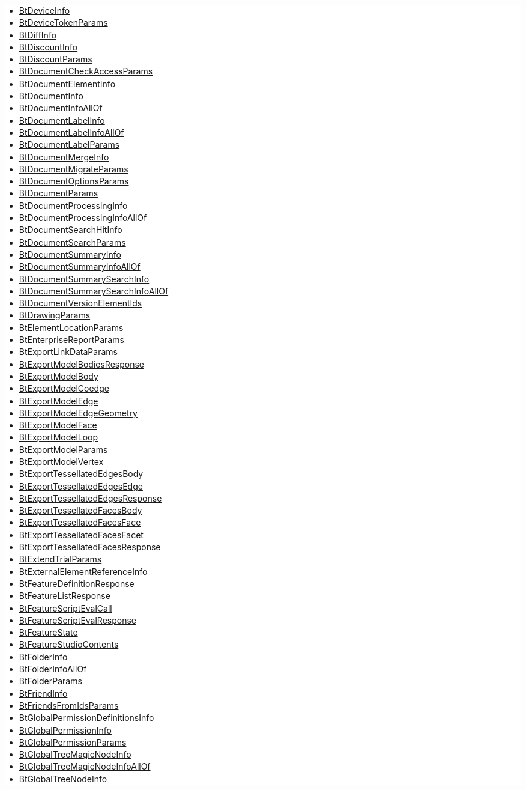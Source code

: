  - [BtDeviceInfo](docs/BtDeviceInfo.md)
 - [BtDeviceTokenParams](docs/BtDeviceTokenParams.md)
 - [BtDiffInfo](docs/BtDiffInfo.md)
 - [BtDiscountInfo](docs/BtDiscountInfo.md)
 - [BtDiscountParams](docs/BtDiscountParams.md)
 - [BtDocumentCheckAccessParams](docs/BtDocumentCheckAccessParams.md)
 - [BtDocumentElementInfo](docs/BtDocumentElementInfo.md)
 - [BtDocumentInfo](docs/BtDocumentInfo.md)
 - [BtDocumentInfoAllOf](docs/BtDocumentInfoAllOf.md)
 - [BtDocumentLabelInfo](docs/BtDocumentLabelInfo.md)
 - [BtDocumentLabelInfoAllOf](docs/BtDocumentLabelInfoAllOf.md)
 - [BtDocumentLabelParams](docs/BtDocumentLabelParams.md)
 - [BtDocumentMergeInfo](docs/BtDocumentMergeInfo.md)
 - [BtDocumentMigrateParams](docs/BtDocumentMigrateParams.md)
 - [BtDocumentOptionsParams](docs/BtDocumentOptionsParams.md)
 - [BtDocumentParams](docs/BtDocumentParams.md)
 - [BtDocumentProcessingInfo](docs/BtDocumentProcessingInfo.md)
 - [BtDocumentProcessingInfoAllOf](docs/BtDocumentProcessingInfoAllOf.md)
 - [BtDocumentSearchHitInfo](docs/BtDocumentSearchHitInfo.md)
 - [BtDocumentSearchParams](docs/BtDocumentSearchParams.md)
 - [BtDocumentSummaryInfo](docs/BtDocumentSummaryInfo.md)
 - [BtDocumentSummaryInfoAllOf](docs/BtDocumentSummaryInfoAllOf.md)
 - [BtDocumentSummarySearchInfo](docs/BtDocumentSummarySearchInfo.md)
 - [BtDocumentSummarySearchInfoAllOf](docs/BtDocumentSummarySearchInfoAllOf.md)
 - [BtDocumentVersionElementIds](docs/BtDocumentVersionElementIds.md)
 - [BtDrawingParams](docs/BtDrawingParams.md)
 - [BtElementLocationParams](docs/BtElementLocationParams.md)
 - [BtEnterpriseReportParams](docs/BtEnterpriseReportParams.md)
 - [BtExportLinkDataParams](docs/BtExportLinkDataParams.md)
 - [BtExportModelBodiesResponse](docs/BtExportModelBodiesResponse.md)
 - [BtExportModelBody](docs/BtExportModelBody.md)
 - [BtExportModelCoedge](docs/BtExportModelCoedge.md)
 - [BtExportModelEdge](docs/BtExportModelEdge.md)
 - [BtExportModelEdgeGeometry](docs/BtExportModelEdgeGeometry.md)
 - [BtExportModelFace](docs/BtExportModelFace.md)
 - [BtExportModelLoop](docs/BtExportModelLoop.md)
 - [BtExportModelParams](docs/BtExportModelParams.md)
 - [BtExportModelVertex](docs/BtExportModelVertex.md)
 - [BtExportTessellatedEdgesBody](docs/BtExportTessellatedEdgesBody.md)
 - [BtExportTessellatedEdgesEdge](docs/BtExportTessellatedEdgesEdge.md)
 - [BtExportTessellatedEdgesResponse](docs/BtExportTessellatedEdgesResponse.md)
 - [BtExportTessellatedFacesBody](docs/BtExportTessellatedFacesBody.md)
 - [BtExportTessellatedFacesFace](docs/BtExportTessellatedFacesFace.md)
 - [BtExportTessellatedFacesFacet](docs/BtExportTessellatedFacesFacet.md)
 - [BtExportTessellatedFacesResponse](docs/BtExportTessellatedFacesResponse.md)
 - [BtExtendTrialParams](docs/BtExtendTrialParams.md)
 - [BtExternalElementReferenceInfo](docs/BtExternalElementReferenceInfo.md)
 - [BtFeatureDefinitionResponse](docs/BtFeatureDefinitionResponse.md)
 - [BtFeatureListResponse](docs/BtFeatureListResponse.md)
 - [BtFeatureScriptEvalCall](docs/BtFeatureScriptEvalCall.md)
 - [BtFeatureScriptEvalResponse](docs/BtFeatureScriptEvalResponse.md)
 - [BtFeatureState](docs/BtFeatureState.md)
 - [BtFeatureStudioContents](docs/BtFeatureStudioContents.md)
 - [BtFolderInfo](docs/BtFolderInfo.md)
 - [BtFolderInfoAllOf](docs/BtFolderInfoAllOf.md)
 - [BtFolderParams](docs/BtFolderParams.md)
 - [BtFriendInfo](docs/BtFriendInfo.md)
 - [BtFriendsFromIdsParams](docs/BtFriendsFromIdsParams.md)
 - [BtGlobalPermissionDefinitionsInfo](docs/BtGlobalPermissionDefinitionsInfo.md)
 - [BtGlobalPermissionInfo](docs/BtGlobalPermissionInfo.md)
 - [BtGlobalPermissionParams](docs/BtGlobalPermissionParams.md)
 - [BtGlobalTreeMagicNodeInfo](docs/BtGlobalTreeMagicNodeInfo.md)
 - [BtGlobalTreeMagicNodeInfoAllOf](docs/BtGlobalTreeMagicNodeInfoAllOf.md)
 - [BtGlobalTreeNodeInfo](docs/BtGlobalTreeNodeInfo.md)